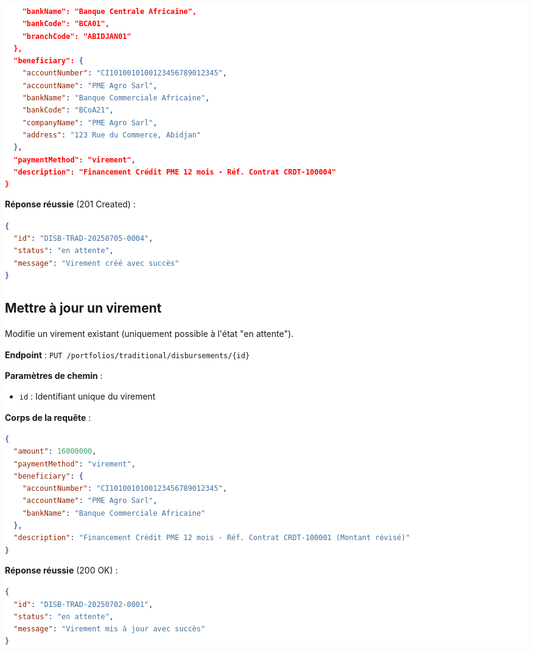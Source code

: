 ```json
    "bankName": "Banque Centrale Africaine",
    "bankCode": "BCA01",
    "branchCode": "ABIDJAN01"
  },
  "beneficiary": {
    "accountNumber": "CI1010010100123456789012345",
    "accountName": "PME Agro Sarl",
    "bankName": "Banque Commerciale Africaine",
    "bankCode": "BCoA21",
    "companyName": "PME Agro Sarl",
    "address": "123 Rue du Commerce, Abidjan"
  },
  "paymentMethod": "virement",
  "description": "Financement Crédit PME 12 mois - Réf. Contrat CRDT-100004"
}
```

**Réponse réussie** (201 Created) :

```json
{
  "id": "DISB-TRAD-20250705-0004",
  "status": "en attente",
  "message": "Virement créé avec succès"
}
```

## Mettre à jour un virement

Modifie un virement existant (uniquement possible à l'état "en attente").

**Endpoint** : `PUT /portfolios/traditional/disbursements/{id}`

**Paramètres de chemin** :
- `id` : Identifiant unique du virement

**Corps de la requête** :

```json
{
  "amount": 16000000,
  "paymentMethod": "virement",
  "beneficiary": {
    "accountNumber": "CI1010010100123456789012345",
    "accountName": "PME Agro Sarl",
    "bankName": "Banque Commerciale Africaine"
  },
  "description": "Financement Crédit PME 12 mois - Réf. Contrat CRDT-100001 (Montant révisé)"
}
```

**Réponse réussie** (200 OK) :

```json
{
  "id": "DISB-TRAD-20250702-0001",
  "status": "en attente",
  "message": "Virement mis à jour avec succès"
}
```
